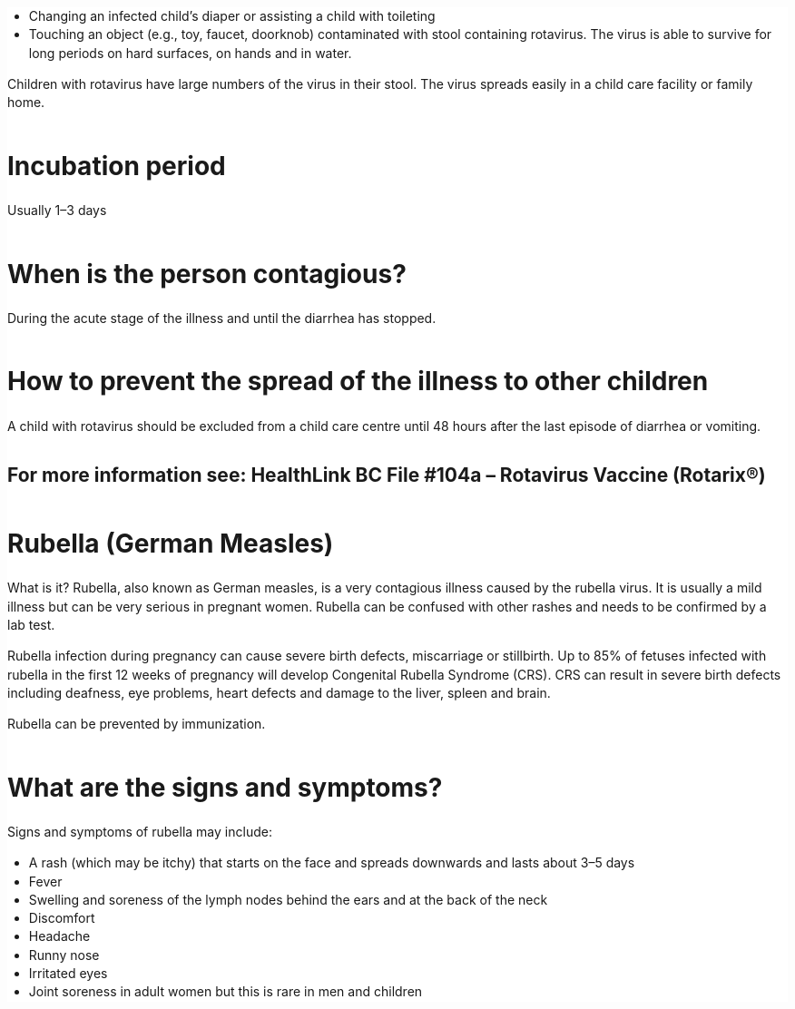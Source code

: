 - Changing an infected child’s diaper or assisting a child with toileting
- Touching an object (e.g., toy, faucet, doorknob) contaminated with stool containing rotavirus. The virus is able to survive for long periods on hard surfaces, on hands and in water.

Children with rotavirus have large numbers of the virus in their stool. The virus spreads easily in a child care facility or family home.

# Incubation period

Usually 1–3 days

# When is the person contagious?

During the acute stage of the illness and until the diarrhea has stopped.

# How to prevent the spread of the illness to other children

A child with rotavirus should be excluded from a child care centre until 48 hours after the last episode of diarrhea or vomiting.

For more information see: HealthLink BC File #104a – Rotavirus Vaccine (Rotarix®)
---
# Rubella (German Measles)

What is it? Rubella, also known as German measles, is a very contagious illness caused by the rubella virus. It is usually a mild illness but can be very serious in pregnant women. Rubella can be confused with other rashes and needs to be confirmed by a lab test.

Rubella infection during pregnancy can cause severe birth defects, miscarriage or stillbirth. Up to 85% of fetuses infected with rubella in the first 12 weeks of pregnancy will develop Congenital Rubella Syndrome (CRS). CRS can result in severe birth defects including deafness, eye problems, heart defects and damage to the liver, spleen and brain.

Rubella can be prevented by immunization.

# What are the signs and symptoms?

Signs and symptoms of rubella may include:

- A rash (which may be itchy) that starts on the face and spreads downwards and lasts about 3–5 days
- Fever
- Swelling and soreness of the lymph nodes behind the ears and at the back of the neck
- Discomfort
- Headache
- Runny nose
- Irritated eyes
- Joint soreness in adult women but this is rare in men and children
